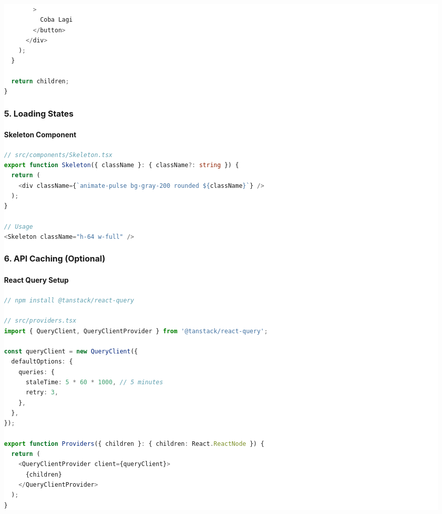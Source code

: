 ```typescript
        >
          Coba Lagi
        </button>
      </div>
    );
  }

  return children;
}
```

### 5. Loading States

#### Skeleton Component
```typescript
// src/components/Skeleton.tsx
export function Skeleton({ className }: { className?: string }) {
  return (
    <div className={`animate-pulse bg-gray-200 rounded ${className}`} />
  );
}

// Usage
<Skeleton className="h-64 w-full" />
```

### 6. API Caching (Optional)

#### React Query Setup
```typescript
// npm install @tanstack/react-query

// src/providers.tsx
import { QueryClient, QueryClientProvider } from '@tanstack/react-query';

const queryClient = new QueryClient({
  defaultOptions: {
    queries: {
      staleTime: 5 * 60 * 1000, // 5 minutes
      retry: 3,
    },
  },
});

export function Providers({ children }: { children: React.ReactNode }) {
  return (
    <QueryClientProvider client={queryClient}>
      {children}
    </QueryClientProvider>
  );
}
```
